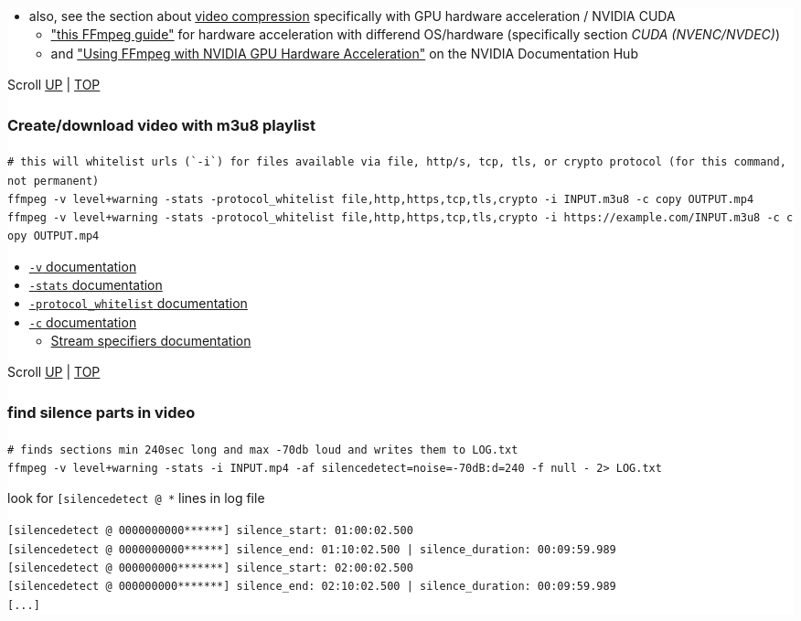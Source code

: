- also, see the section about [video compression](#compress-video "Scroll to the video compression section on this page") specifically with GPU hardware acceleration / NVIDIA CUDA
  - ["this FFmpeg guide"](https://trac.ffmpeg.org/wiki/HWAccelIntro#CUDANVENCNVDEC "CUDA (NVENC/NVDEC) section of Hardware Acceleration Intro") for hardware acceleration with differend OS/hardware (specifically section _CUDA (NVENC/NVDEC)_)
  - and ["Using FFmpeg with NVIDIA GPU Hardware Acceleration"](https://docs.nvidia.com/video-technologies/video-codec-sdk/12.0/ffmpeg-with-nvidia-gpu/ "NVIDIA Documentation Hub: Using FFmpeg with NVIDIA GPU Hardware Acceleration") on the NVIDIA Documentation Hub

Scroll [UP](#ffmpeg-video-editing "Scroll to beginning of FFmpeg section")
    | [TOP](#some-useful-ffmpeg-commands "Scroll to top of document")

### Create/download video with m3u8 playlist

```shell
# this will whitelist urls (`-i`) for files available via file, http/s, tcp, tls, or crypto protocol (for this command, not permanent)
ffmpeg -v level+warning -stats -protocol_whitelist file,http,https,tcp,tls,crypto -i INPUT.m3u8 -c copy OUTPUT.mp4
ffmpeg -v level+warning -stats -protocol_whitelist file,http,https,tcp,tls,crypto -i https://example.com/INPUT.m3u8 -c copy OUTPUT.mp4
```

- [`-v` documentation](https://ffmpeg.org/ffmpeg-all.html#:~:text=%2Dloglevel%20%5Bflags%2B%5Dloglevel%20%7C%20%2Dv%20%5Bflags%2B%5Dloglevel "Documentation of `-loglevel [flags+]loglevel | -v [flags+]loglevel`")
- [`-stats` documentation](https://ffmpeg.org/ffmpeg-all.html#:~:text=%2Dstats%20(global) "Documentation of `-stats (global)`")
- [`-protocol_whitelist` documentation](https://ffmpeg.org/ffmpeg-all.html#:~:text=protocol_whitelist%20list%20(input) "Documentation of `protocol_whitelist list (input)`")
- [`-c` documentation](https://ffmpeg.org/ffmpeg-all.html#:~:text=%2Dc%5B%3Astream_specifier%5D%20codec%20(input/output%2Cper%2Dstream) "Documentation of `-c[:stream_specifier] codec (input/output,per-stream)`")
  - [Stream specifiers documentation](https://ffmpeg.org/ffmpeg-all.html#Stream-specifiers "Documentation of stream specifiers for `-c`")

Scroll [UP](#ffmpeg-video-editing "Scroll to beginning of FFmpeg section")
    | [TOP](#some-useful-ffmpeg-commands "Scroll to top of document")

### find silence parts in video

```shell
# finds sections min 240sec long and max -70db loud and writes them to LOG.txt
ffmpeg -v level+warning -stats -i INPUT.mp4 -af silencedetect=noise=-70dB:d=240 -f null - 2> LOG.txt
```

look for `[silencedetect @ *` lines in log file

```text
[silencedetect @ 0000000000******] silence_start: 01:00:02.500
[silencedetect @ 0000000000******] silence_end: 01:10:02.500 | silence_duration: 00:09:59.989
[silencedetect @ 000000000*******] silence_start: 02:00:02.500
[silencedetect @ 000000000*******] silence_end: 02:10:02.500 | silence_duration: 00:09:59.989
[...]
```

